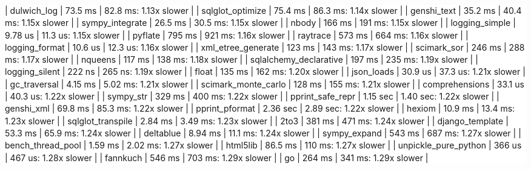 | dulwich_log              | 73.5 ms                                                               | 82.8 ms: 1.13x slower                                                    |
| sqlglot_optimize         | 75.4 ms                                                               | 86.3 ms: 1.14x slower                                                    |
| genshi_text              | 35.2 ms                                                               | 40.4 ms: 1.15x slower                                                    |
| sympy_integrate          | 26.5 ms                                                               | 30.5 ms: 1.15x slower                                                    |
| nbody                    | 166 ms                                                                | 191 ms: 1.15x slower                                                     |
| logging_simple           | 9.78 us                                                               | 11.3 us: 1.15x slower                                                    |
| pyflate                  | 795 ms                                                                | 921 ms: 1.16x slower                                                     |
| raytrace                 | 573 ms                                                                | 664 ms: 1.16x slower                                                     |
| logging_format           | 10.6 us                                                               | 12.3 us: 1.16x slower                                                    |
| xml_etree_generate       | 123 ms                                                                | 143 ms: 1.17x slower                                                     |
| scimark_sor              | 246 ms                                                                | 288 ms: 1.17x slower                                                     |
| nqueens                  | 117 ms                                                                | 138 ms: 1.18x slower                                                     |
| sqlalchemy_declarative   | 197 ms                                                                | 235 ms: 1.19x slower                                                     |
| logging_silent           | 222 ns                                                                | 265 ns: 1.19x slower                                                     |
| float                    | 135 ms                                                                | 162 ms: 1.20x slower                                                     |
| json_loads               | 30.9 us                                                               | 37.3 us: 1.21x slower                                                    |
| gc_traversal             | 4.15 ms                                                               | 5.02 ms: 1.21x slower                                                    |
| scimark_monte_carlo      | 128 ms                                                                | 155 ms: 1.21x slower                                                     |
| comprehensions           | 33.1 us                                                               | 40.3 us: 1.22x slower                                                    |
| sympy_str                | 329 ms                                                                | 400 ms: 1.22x slower                                                     |
| pprint_safe_repr         | 1.15 sec                                                              | 1.40 sec: 1.22x slower                                                   |
| genshi_xml               | 69.8 ms                                                               | 85.3 ms: 1.22x slower                                                    |
| pprint_pformat           | 2.36 sec                                                              | 2.89 sec: 1.22x slower                                                   |
| hexiom                   | 10.9 ms                                                               | 13.4 ms: 1.23x slower                                                    |
| sqlglot_transpile        | 2.84 ms                                                               | 3.49 ms: 1.23x slower                                                    |
| 2to3                     | 381 ms                                                                | 471 ms: 1.24x slower                                                     |
| django_template          | 53.3 ms                                                               | 65.9 ms: 1.24x slower                                                    |
| deltablue                | 8.94 ms                                                               | 11.1 ms: 1.24x slower                                                    |
| sympy_expand             | 543 ms                                                                | 687 ms: 1.27x slower                                                     |
| bench_thread_pool        | 1.59 ms                                                               | 2.02 ms: 1.27x slower                                                    |
| html5lib                 | 86.5 ms                                                               | 110 ms: 1.27x slower                                                     |
| unpickle_pure_python     | 366 us                                                                | 467 us: 1.28x slower                                                     |
| fannkuch                 | 546 ms                                                                | 703 ms: 1.29x slower                                                     |
| go                       | 264 ms                                                                | 341 ms: 1.29x slower                                                     |